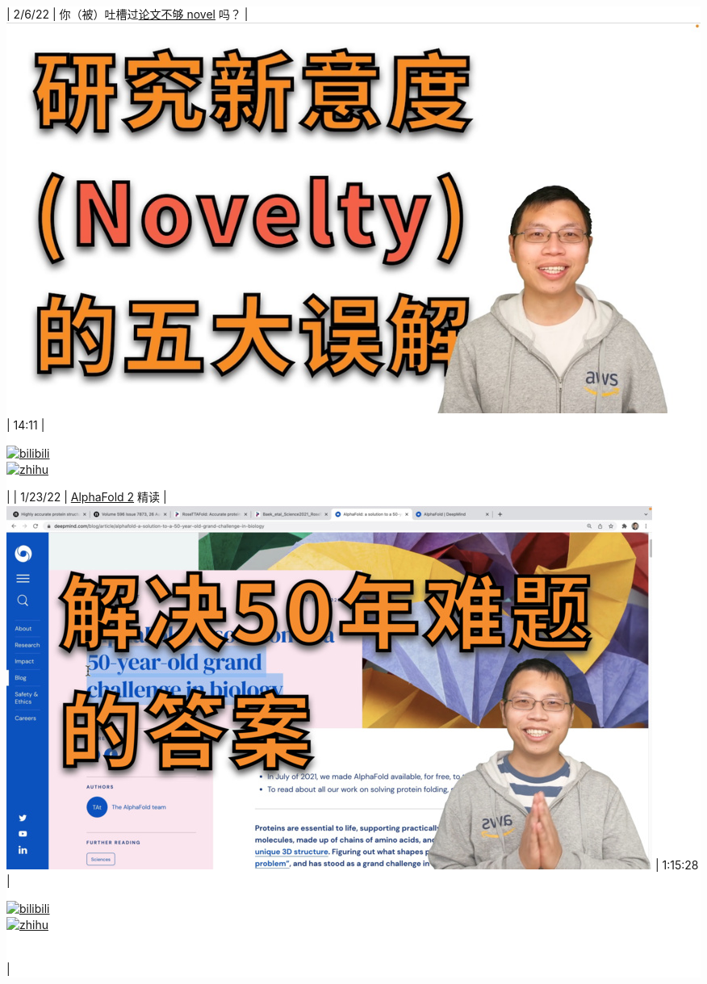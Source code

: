 |   2/6/22 | 你（被）吐槽过[论文不够 novel](https://perceiving-systems.blog/en/post/novelty-in-science) 吗？                                                                                                                                                                                                                        | ![](../paper-reading-main/imgs/novelty.jpg)                |   14:11 | <p><a href="https://www.bilibili.com/video/BV1ea41127Bq/"><img src="https://img.shields.io/badge/dynamic/json?label=views&#x26;style=social&#x26;logo=bilibili&#x26;query=data.stat.view&#x26;url=https%3A%2F%2Fapi.bilibili.com%2Fx%2Fweb-interface%2Fview%3Fbvid%3DBV1ea41127Bq" alt="bilibili"></a><br><a href="https://www.zhihu.com/zvideo/1475719090198876161"><img src="https://img.shields.io/badge/dynamic/json?label=views&#x26;style=social&#x26;logo=zhihu&#x26;query=video.play_count&#x26;url=https://www.zhihu.com/api/v4/zvideos/1475719090198876161" alt="zhihu"></a></p>                                                                                                                                                                                                         |
|  1/23/22 | [AlphaFold 2](https://www.nature.com/articles/s41586-021-03819-2.pdf) 精读                                                                                                                                                                                                                                  | ![](../paper-reading-main/imgs/alphafold_2.jpg)            | 1:15:28 | <p><a href="https://www.bilibili.com/video/BV1oR4y1K7Xr/"><img src="https://img.shields.io/badge/dynamic/json?label=views&#x26;style=social&#x26;logo=bilibili&#x26;query=data.stat.view&#x26;url=https%3A%2F%2Fapi.bilibili.com%2Fx%2Fweb-interface%2Fview%3Fbvid%3DBV1oR4y1K7Xr" alt="bilibili"></a><br><a href="https://www.zhihu.com/zvideo/1469132410537717760"><img src="https://img.shields.io/badge/dynamic/json?label=views&#x26;style=social&#x26;logo=zhihu&#x26;query=video.play_count&#x26;url=https://www.zhihu.com/api/v4/zvideos/1469132410537717760" alt="zhihu"></a><br><a href="https://youtu.be/Oy3OCoGUr-w"><img src="https://img.shields.io/youtube/views/Oy3OCoGUr-w?style=social" alt=""></a></p>                                                                          |